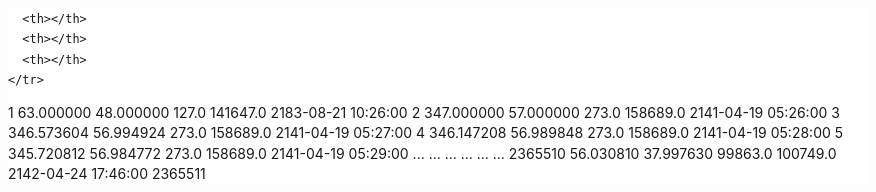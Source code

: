       <th></th>
      <th></th>
      <th></th>
    </tr>
  </thead>
  <tbody>
    <tr>
      <th>1</th>
      <td>63.000000</td>
      <td>48.000000</td>
      <td>127.0</td>
      <td>141647.0</td>
      <td>2183-08-21 10:26:00</td>
    </tr>
    <tr>
      <th>2</th>
      <td>347.000000</td>
      <td>57.000000</td>
      <td>273.0</td>
      <td>158689.0</td>
      <td>2141-04-19 05:26:00</td>
    </tr>
    <tr>
      <th>3</th>
      <td>346.573604</td>
      <td>56.994924</td>
      <td>273.0</td>
      <td>158689.0</td>
      <td>2141-04-19 05:27:00</td>
    </tr>
    <tr>
      <th>4</th>
      <td>346.147208</td>
      <td>56.989848</td>
      <td>273.0</td>
      <td>158689.0</td>
      <td>2141-04-19 05:28:00</td>
    </tr>
    <tr>
      <th>5</th>
      <td>345.720812</td>
      <td>56.984772</td>
      <td>273.0</td>
      <td>158689.0</td>
      <td>2141-04-19 05:29:00</td>
    </tr>
    <tr>
      <th>...</th>
      <td>...</td>
      <td>...</td>
      <td>...</td>
      <td>...</td>
      <td>...</td>
    </tr>
    <tr>
      <th>2365510</th>
      <td>56.030810</td>
      <td>37.997630</td>
      <td>99863.0</td>
      <td>100749.0</td>
      <td>2142-04-24 17:46:00</td>
    </tr>
    <tr>
      <th>2365511</th>